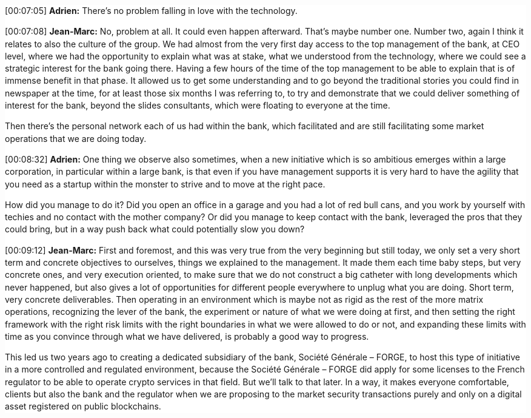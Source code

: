 

[00:07:05] **Adrien:**  There’s no problem falling in love with the
technology.



[00:07:08] **Jean-Marc:**  No, problem at all. It could even happen afterward.
That’s maybe number one. Number two, again I think it relates to also the
culture of the group. We had almost from the very first day access to the top
management of the bank, at CEO level, where we had the opportunity to explain
what was at stake, what we understood from the technology, where we could see
a strategic interest for the bank going there. Having a few hours of the time
of the top management to be able to explain that is of immense benefit in that
phase. It allowed us to get some understanding and to go beyond the
traditional stories you could find in newspaper at the time, for at least
those six months I was referring to, to try and demonstrate that we could
deliver something of interest for the bank, beyond the slides consultants,
which were floating to everyone at the time.

Then there’s the personal network each of us had within the bank, which
facilitated and are still facilitating some market operations that we are
doing today.



[00:08:32] **Adrien:**  One thing we observe also sometimes, when a new
initiative which is so ambitious emerges within a large corporation, in
particular within a large bank, is that even if you have management supports
it is very hard to have the agility that you need as a startup within the
monster to strive and to move at the right pace.

How did you manage to do it? Did you open an office in a garage and you had a
lot of red bull cans, and you work by yourself with techies and no contact
with the mother company? Or did you manage to keep contact with the bank,
leveraged the pros that they could bring, but in a way push back what could
potentially slow you down?



[00:09:12] **Jean-Marc:**  First and foremost, and this was very true from the
very beginning but still today, we only set a very short term and concrete
objectives to ourselves, things we explained to the management. It made them
each time baby steps, but very concrete ones, and very execution oriented, to
make sure that we do not construct a big catheter with long developments which
never happened, but also gives a lot of opportunities for different people
everywhere to unplug what you are doing. Short term, very concrete
deliverables. Then operating in an environment which is maybe not as rigid as
the rest of the more matrix operations, recognizing the lever of the bank, the
experiment or nature of what we were doing at first, and then setting the
right framework with the right risk limits with the right boundaries in what
we were allowed to do or not, and expanding these limits with time as you
convince through what we have delivered, is probably a good way to progress.

This led us two years ago to creating a dedicated subsidiary of the bank,
Société Générale – FORGE, to host this type of initiative in a more controlled
and regulated environment, because the Société Générale – FORGE did apply for
some licenses to the French regulator to be able to operate crypto services in
that field. But we’ll talk to that later. In a way, it makes everyone
comfortable, clients but also the bank and the regulator when we are proposing
to the market security transactions purely and only on a digital asset
registered on public blockchains.
